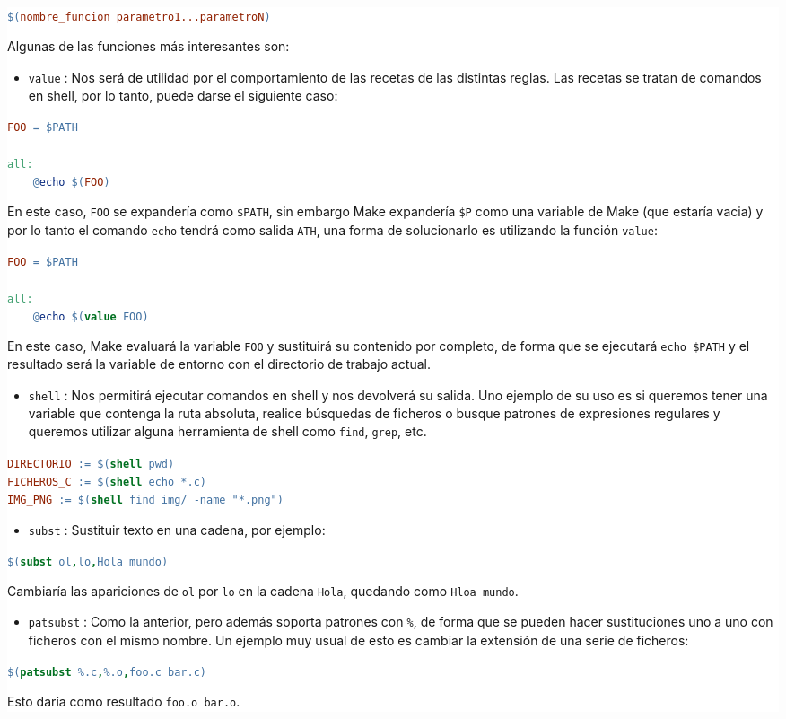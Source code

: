 ```Makefile
$(nombre_funcion parametro1...parametroN)
```

Algunas de las funciones más interesantes son:

- `value` : Nos será de utilidad por el comportamiento de las recetas de las distintas reglas. Las recetas se tratan de comandos en shell, por lo tanto, puede darse el siguiente caso:

```Makefile
FOO = $PATH

all:
	@echo $(FOO)
```

En este caso, `FOO` se expandería como `$PATH`, sin embargo Make expandería `$P` como una variable de Make (que estaría vacia) y por lo tanto el comando `echo` tendrá como salida `ATH`, una forma de solucionarlo es utilizando la función `value`:


```Makefile
FOO = $PATH

all:
	@echo $(value FOO)
```

En este caso, Make evaluará la variable `FOO` y sustituirá su contenido por completo, de forma que se ejecutará `echo $PATH` y el resultado será la variable de entorno con el directorio de trabajo actual.


- `shell` : Nos permitirá ejecutar comandos en shell y nos devolverá su salida. Uno ejemplo de su uso es si queremos tener una variable que contenga la ruta absoluta, realice búsquedas de ficheros o busque patrones de expresiones regulares y queremos utilizar alguna herramienta de shell como `find`, `grep`, etc.

```Makefile
DIRECTORIO := $(shell pwd)
FICHEROS_C := $(shell echo *.c)
IMG_PNG := $(shell find img/ -name "*.png")
```

- `subst` : Sustituir texto en una cadena, por ejemplo:

```Makefile
$(subst ol,lo,Hola mundo)
```

Cambiaría las apariciones de `ol` por `lo` en la cadena `Hola`, quedando como `Hloa mundo`.

- `patsubst` : Como la anterior, pero además soporta patrones con `%`, de forma que se pueden hacer sustituciones uno a uno con ficheros con el mismo nombre. Un ejemplo muy usual de esto es cambiar la extensión de una serie de ficheros:

```Makefile
$(patsubst %.c,%.o,foo.c bar.c)
```

Esto daría como resultado `foo.o bar.o`.
